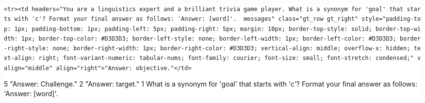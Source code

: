     <tr><td headers="You are a linguistics expert and a brilliant trivia game player. What is a synonym for 'goal' that starts with 'c'? Format your final answer as follows: 'Answer: [word]'.  messages" class="gt_row gt_right" style="padding-top: 1px; padding-bottom: 1px; padding-left: 5px; padding-right: 5px; margin: 10px; border-top-style: solid; border-top-width: 1px; border-top-color: #D3D3D3; border-left-style: none; border-left-width: 1px; border-left-color: #D3D3D3; border-right-style: none; border-right-width: 1px; border-right-color: #D3D3D3; vertical-align: middle; overflow-x: hidden; text-align: right; font-variant-numeric: tabular-nums; font-family: courier; font-size: small; font-stretch: condensed;" valign="middle" align="right">"Answer: objective."</td>
<td headers="You are a linguistics expert and a brilliant trivia game player. What is a synonym for 'goal' that starts with 'c'? Format your final answer as follows: 'Answer: [word]'.  n" class="gt_row gt_right" style="padding-top: 1px; padding-bottom: 1px; padding-left: 5px; padding-right: 5px; margin: 10px; border-top-style: solid; border-top-width: 1px; border-top-color: #D3D3D3; border-left-style: none; border-left-width: 1px; border-left-color: #D3D3D3; border-right-style: none; border-right-width: 1px; border-right-color: #D3D3D3; vertical-align: middle; overflow-x: hidden; text-align: right; font-variant-numeric: tabular-nums; font-size: small; font-stretch: condensed;" valign="middle" align="right">5</td></tr>
    <tr><td headers="You are a linguistics expert and a brilliant trivia game player. What is a synonym for 'goal' that starts with 'c'? Format your final answer as follows: 'Answer: [word]'.  messages" class="gt_row gt_right" style="padding-top: 1px; padding-bottom: 1px; padding-left: 5px; padding-right: 5px; margin: 10px; border-top-style: solid; border-top-width: 1px; border-top-color: #D3D3D3; border-left-style: none; border-left-width: 1px; border-left-color: #D3D3D3; border-right-style: none; border-right-width: 1px; border-right-color: #D3D3D3; vertical-align: middle; overflow-x: hidden; text-align: right; font-variant-numeric: tabular-nums; font-family: courier; font-size: small; font-stretch: condensed;" valign="middle" align="right">"Answer: Challenge."</td>
<td headers="You are a linguistics expert and a brilliant trivia game player. What is a synonym for 'goal' that starts with 'c'? Format your final answer as follows: 'Answer: [word]'.  n" class="gt_row gt_right" style="padding-top: 1px; padding-bottom: 1px; padding-left: 5px; padding-right: 5px; margin: 10px; border-top-style: solid; border-top-width: 1px; border-top-color: #D3D3D3; border-left-style: none; border-left-width: 1px; border-left-color: #D3D3D3; border-right-style: none; border-right-width: 1px; border-right-color: #D3D3D3; vertical-align: middle; overflow-x: hidden; text-align: right; font-variant-numeric: tabular-nums; font-size: small; font-stretch: condensed;" valign="middle" align="right">2</td></tr>
    <tr><td headers="You are a linguistics expert and a brilliant trivia game player. What is a synonym for 'goal' that starts with 'c'? Format your final answer as follows: 'Answer: [word]'.  messages" class="gt_row gt_right" style="padding-top: 1px; padding-bottom: 1px; padding-left: 5px; padding-right: 5px; margin: 10px; border-top-style: solid; border-top-width: 1px; border-top-color: #D3D3D3; border-left-style: none; border-left-width: 1px; border-left-color: #D3D3D3; border-right-style: none; border-right-width: 1px; border-right-color: #D3D3D3; vertical-align: middle; overflow-x: hidden; text-align: right; font-variant-numeric: tabular-nums; font-family: courier; font-size: small; font-stretch: condensed;" valign="middle" align="right">"Answer: target."</td>
<td headers="You are a linguistics expert and a brilliant trivia game player. What is a synonym for 'goal' that starts with 'c'? Format your final answer as follows: 'Answer: [word]'.  n" class="gt_row gt_right" style="padding-top: 1px; padding-bottom: 1px; padding-left: 5px; padding-right: 5px; margin: 10px; border-top-style: solid; border-top-width: 1px; border-top-color: #D3D3D3; border-left-style: none; border-left-width: 1px; border-left-color: #D3D3D3; border-right-style: none; border-right-width: 1px; border-right-color: #D3D3D3; vertical-align: middle; overflow-x: hidden; text-align: right; font-variant-numeric: tabular-nums; font-size: small; font-stretch: condensed;" valign="middle" align="right">1</td></tr>
    <tr class="gt_group_heading_row">
      <th colspan="2" class="gt_group_heading" style="padding-top: 8px; padding-bottom: 8px; padding-left: 5px; padding-right: 5px; color: #333333; background-color: #FFFFFF; font-size: 100%; font-weight: initial; text-transform: inherit; border-top-style: solid; border-top-width: 2px; border-top-color: #D3D3D3; border-bottom-style: solid; border-bottom-width: 2px; border-bottom-color: #D3D3D3; border-left-style: none; border-left-width: 1px; border-left-color: #D3D3D3; border-right-style: none; border-right-width: 1px; border-right-color: #D3D3D3; vertical-align: middle; text-align: left; font-style: italic;" scope="colgroup" id="What is a synonym for 'goal' that starts with 'c'? Format your final answer as follows: 'Answer: [word]'." bgcolor="#FFFFFF" valign="middle" align="left">What is a synonym for 'goal' that starts with 'c'? Format your final answer as follows: 'Answer: [word]'.</th>
    </tr>